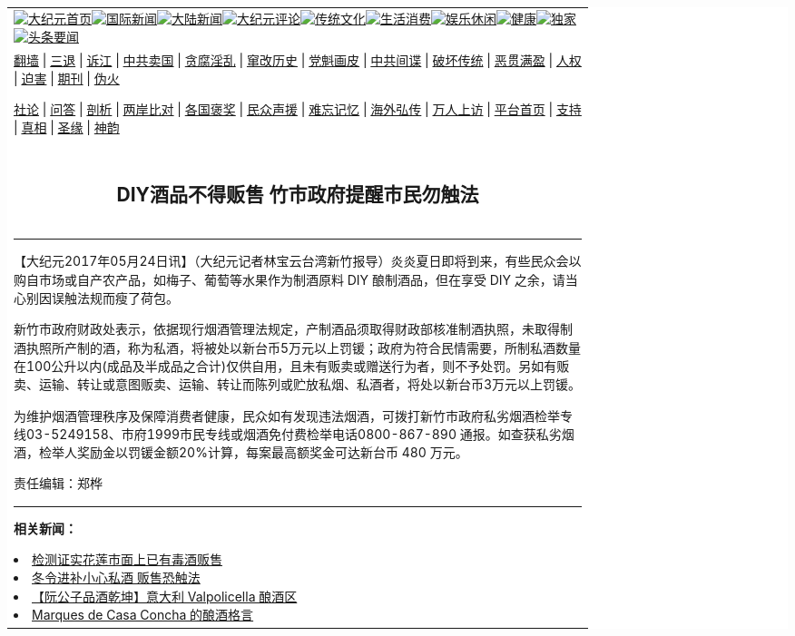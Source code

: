 <a name="1" id="1" target="_blank"></a><span id="1"></span>
<table align=center border="0"><tr><td colspan="2" VALIGN=TOP><a href="https://github.com/eahkqg304/djy/blob/master/gb/nf1351518.md#1"><img src="https://raw.githubusercontent.com/eahkqg304/www/master/t/djy/1.jpg" title="大纪元首页" alt="大纪元首页"></a><a href="https://github.com/eahkqg304/djy/blob/master/gb/n24hr.md#1"><img src="https://raw.githubusercontent.com/eahkqg304/www/master/t/djy/3.jpg" title="国际新闻" alt="国际新闻"></a><a href="https://github.com/eahkqg304/djy/blob/master/gb/nsc413.md#1"><img src="https://raw.githubusercontent.com/eahkqg304/www/master/t/djy/4.jpg" title="大陆新闻" alt="大陆新闻"></a><a href="https://github.com/eahkqg304/djy/blob/master/gb/news392.md#1"><img src="https://raw.githubusercontent.com/eahkqg304/www/master/t/djy/5.jpg" title="大纪元评论" alt="大纪元评论"></a><a href="https://github.com/eahkqg304/djy/blob/master/gb/news2007.md#1"><img src="https://raw.githubusercontent.com/eahkqg304/www/master/t/djy/6.jpg" title="传统文化" alt="传统文化"></a><a href="https://github.com/eahkqg304/djy/blob/master/gb/news2008.md#1"><img src="https://raw.githubusercontent.com/eahkqg304/www/master/t/djy/7.jpg" title="生活消费" alt="生活消费"></a><a href="https://github.com/eahkqg304/djy/blob/master/gb/ncyule.md#1"><img src="https://raw.githubusercontent.com/eahkqg304/www/master/t/djy/8.jpg" title="娱乐休闲" alt="娱乐休闲"></a><a href="https://github.com/eahkqg304/djy/blob/master/gb/nsc1002.md#1"><img src="https://raw.githubusercontent.com/eahkqg304/www/master/t/djy/9.jpg" title="健康" alt="健康"></a><a href="https://github.com/eahkqg304/djy/blob/master/gb/nf6092.md#1"><img src="https://raw.githubusercontent.com/eahkqg304/www/master/t/djy/10a.jpg" title="独家" alt="独家"></a><a href="https://github.com/eahkqg304/djy/blob/master/gb/nf4514.md#1"><img src="https://raw.githubusercontent.com/eahkqg304/www/master/t/djy/12a.jpg" title="头条要闻" alt="头条要闻"></a></td></tr>
<tr><td colspan="2" VALIGN=TOP><a target="_blank" href="https://github.com/eahkqg304/www/blob/master/README.md?zsrh#1">翻墙</a> | <a target="_blank" href="https://github.com/eahkqg304/djy/blob/master/gb/nf5657.md#1">三退</a> | <a target="_blank" href="https://github.com/eahkqg304/djy/blob/master/gb/nf6124.md#1">诉江</a> | <a target="_blank" href="https://github.com/eahkqg304/djy/blob/master/gb/nf1176117.md#1">中共卖国</a> | <a target="_blank" href="https://github.com/eahkqg304/djy/blob/master/gb/nf5773.md#1">贪腐淫乱</a> | <a target="_blank" href="https://github.com/eahkqg304/djy/blob/master/gb/nf1176115.md#1">窜改历史</a> | <a target="_blank" href="https://github.com/eahkqg304/djy/blob/master/gb/nf1176107.md#1">党魁画皮</a> | <a target="_blank" href="https://github.com/eahkqg304/djy/blob/master/gb/nf1320400.md#1">中共间谍</a> | <a target="_blank" href="https://github.com/eahkqg304/djy/blob/master/gb/nf1176114.md#1">破坏传统</a> | <a target="_blank" href="https://github.com/eahkqg304/ntdtv/blob/master/gb/prog447_1.md#1">恶贯满盈</a> | <a target="_blank" href="https://github.com/eahkqg304/djy/blob/master/gb/ncid278.md#1">人权</a> | <a target="_blank" href="https://github.com/eahkqg304/djy/blob/master/gb/nf1176111.md#1">迫害</a> | <a target="_blank" href="https://gitlab.com/szzdlab/mh-qikan/blob/master/README.md#1">期刊</a> | <a target="_blank" href="https://github.com/eahkqg304/djy/blob/master/gb/nf5562.md#1">伪火</a></p><p><a target="_blank" href="https://github.com/eahkqg304/djy/blob/master/gb/9p.md#1">社论</a> | <a target="_blank" href="https://github.com/eahkqg304/djy/blob/master/gb/nf4378.md#1">问答</a> | <a target="_blank" href="https://github.com/eahkqg304/djy/blob/master/gb/nf5792.md#1">剖析</a> | <a target="_blank" href="https://github.com/eahkqg304/djy/blob/master/gb/nf5735.md#1">两岸比对</a> | <a target="_blank" href="https://github.com/eahkqg304/djy/blob/master/gb/nf6119.md#1">各国褒奖</a> | <a target="_blank" href="https://github.com/eahkqg304/djy/blob/master/gb/nf6120.md#1">民众声援</a> | <a target="_blank" href="https://github.com/eahkqg304/djy/blob/master/gb/nf1188594.md#1">难忘记忆</a> | <a target="_blank" href="https://github.com/eahkqg304/djy/blob/master/gb/nf3180.md#1">海外弘传</a> | <a target="_blank" href="https://github.com/eahkqg304/djy/blob/master/gb/nf5410.md#1">万人上访</a> | <a target="_blank" href="https://github.com/eahkqg304/www/blob/master/README.md?zsrh#1">平台首页</a> | <a target="_blank" href="https://github.com/eahkqg304/djy/blob/master/gb/nf4386.md#1">支持</a> | <a target="_blank" href="https://github.com/eahkqg304/djy/blob/master/gb/nf4389.md#1">真相</a> | <a target="_blank" href="https://github.com/eahkqg304/djy/blob/master/gb/nf5790.md#1">圣缘</a> | <a target="_blank" href="https://github.com/eahkqg304/djy/blob/master/gb/nf4786.md#1">神韵</a></td></tr>
<tr><td VALIGN=TOP width="626"><h2 align=center>DIY酒品不得贩售  竹市政府提醒市民勿触法</h2>

<h6></h6>
<hr>
<p>【大纪元2017年05月24日讯】（大纪元记者林宝云台湾新竹报导）炎炎夏日即将到来，有些民众会以购自市场或自产农产品，如梅子、葡萄等水果作为制酒原料 DIY 酿制<ahref="https://github.com/eahkqg304/djy/blob/master/gb/tag/%E9%85%92%E5%93%81.md#1">酒品</a>，但在享受 DIY 之余，请当心别因误触法规而瘦了荷包。</p>
<p>新竹市政府财政处表示，依据现行烟酒管理法规定，产制<ahref="https://github.com/eahkqg304/djy/blob/master/gb/tag/%E9%85%92%E5%93%81.md#1">酒品</a>须取得财政部核准制酒执照，未取得制酒执照所产制的酒，称为私酒，将被处以新台币5万元以上罚锾；政府为符合民情需要，所制私酒数量在100公升以内(成品及半成品之合计)仅供自用，且未有贩卖或赠送行为者，则不予处罚。另如有贩卖、运输、转让或意图贩卖、运输、转让而陈列或贮放私烟、私酒者，将处以新台币3万元以上罚锾。</p>
<p>为维护烟酒管理秩序及保障消费者健康，民众如有发现违法烟酒，可拨打新竹市政府私劣烟酒检举专线03-5249158、市府1999市民专线或烟酒免付费检举电话0800-867-890 通报。如查获私劣烟酒，检举人奖励金以罚锾金额20%计算，每案最高额奖金可达新台币 480 万元。</p>
<p>责任编辑：郑桦</p>

<hr>


<strong>相关新闻：</strong>
<li><a href="https://github.com/eahkqg304/djy/blob/master/gb/2/11/25/n249353.md#1">检测证实花莲市面上已有毒酒贩售</a></li>
<li><a href="https://github.com/eahkqg304/djy/blob/master/gb/13/11/3/n4001657.md#1">冬令进补小心私酒 贩售恐触法</a></li>
<li><a href="https://github.com/eahkqg304/djy/blob/master/gb/16/8/26/n8239803.md#1">【阮公子品酒乾坤】意大利 Valpolicella 酿酒区</a></li>
<li><a href="https://github.com/eahkqg304/djy/blob/master/gb/16/10/23/n8423655.md#1">Marques de Casa Concha 的酿酒格言</a></li>